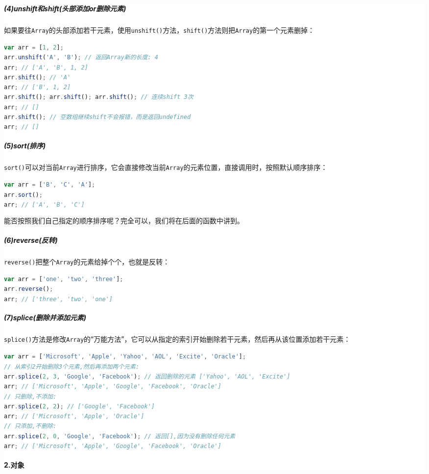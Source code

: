 ##### (4)unshift和shift(头部添加or删除元素)

如果要往`Array`的头部添加若干元素，使用`unshift()`方法，`shift()`方法则把`Array`的第一个元素删掉：

```javascript
var arr = [1, 2];
arr.unshift('A', 'B'); // 返回Array新的长度: 4
arr; // ['A', 'B', 1, 2]
arr.shift(); // 'A'
arr; // ['B', 1, 2]
arr.shift(); arr.shift(); arr.shift(); // 连续shift 3次
arr; // []
arr.shift(); // 空数组继续shift不会报错，而是返回undefined
arr; // []
```

##### (5)sort(排序)

`sort()`可以对当前`Array`进行排序，它会直接修改当前`Array`的元素位置，直接调用时，按照默认顺序排序：

```javascript
var arr = ['B', 'C', 'A'];
arr.sort();
arr; // ['A', 'B', 'C']
```

能否按照我们自己指定的顺序排序呢？完全可以，我们将在后面的函数中讲到。

##### (6)reverse(反转)

`reverse()`把整个`Array`的元素给掉个个，也就是反转：

```javascript
var arr = ['one', 'two', 'three'];
arr.reverse(); 
arr; // ['three', 'two', 'one']
```

##### (7)splice(删除并添加元素)

`splice()`方法是修改`Array`的“万能方法”，它可以从指定的索引开始删除若干元素，然后再从该位置添加若干元素：

```javascript
var arr = ['Microsoft', 'Apple', 'Yahoo', 'AOL', 'Excite', 'Oracle'];
// 从索引2开始删除3个元素,然后再添加两个元素:
arr.splice(2, 3, 'Google', 'Facebook'); // 返回删除的元素 ['Yahoo', 'AOL', 'Excite']
arr; // ['Microsoft', 'Apple', 'Google', 'Facebook', 'Oracle']
// 只删除,不添加:
arr.splice(2, 2); // ['Google', 'Facebook']
arr; // ['Microsoft', 'Apple', 'Oracle']
// 只添加,不删除:
arr.splice(2, 0, 'Google', 'Facebook'); // 返回[],因为没有删除任何元素
arr; // ['Microsoft', 'Apple', 'Google', 'Facebook', 'Oracle']
```

#### 2.对象
